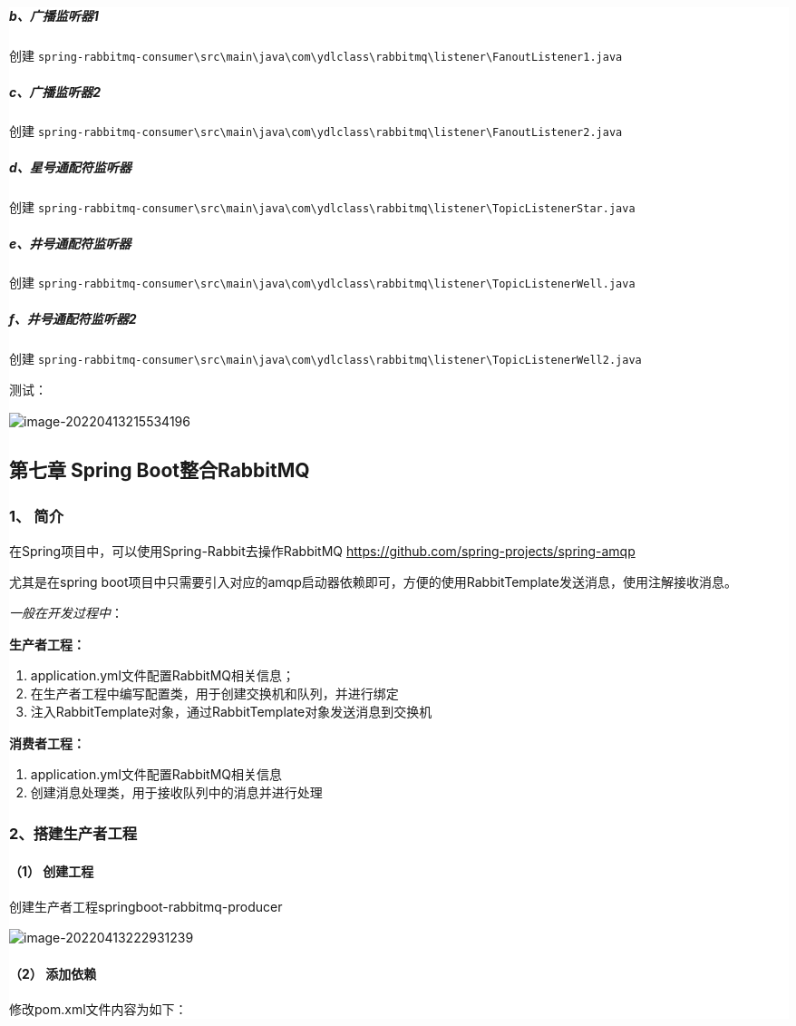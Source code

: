 ##### b、广播监听器1

创建 `spring-rabbitmq-consumer\src\main\java\com\ydlclass\rabbitmq\listener\FanoutListener1.java`

##### c、广播监听器2

创建 `spring-rabbitmq-consumer\src\main\java\com\ydlclass\rabbitmq\listener\FanoutListener2.java`

##### d、星号通配符监听器

创建 `spring-rabbitmq-consumer\src\main\java\com\ydlclass\rabbitmq\listener\TopicListenerStar.java`

##### e、井号通配符监听器

创建 `spring-rabbitmq-consumer\src\main\java\com\ydlclass\rabbitmq\listener\TopicListenerWell.java`

##### f、井号通配符监听器2

创建 `spring-rabbitmq-consumer\src\main\java\com\ydlclass\rabbitmq\listener\TopicListenerWell2.java`

测试：

![image-20220413215534196](https://www.ydlclass.com/doc21xnv/assets/image-20220413215534196.0ac570bd.png)

## 第七章 Spring Boot整合RabbitMQ

### 1、 简介

在Spring项目中，可以使用Spring-Rabbit去操作RabbitMQ https://github.com/spring-projects/spring-amqp

尤其是在spring boot项目中只需要引入对应的amqp启动器依赖即可，方便的使用RabbitTemplate发送消息，使用注解接收消息。

*一般在开发过程中*：

**生产者工程：**

1. application.yml文件配置RabbitMQ相关信息；
2. 在生产者工程中编写配置类，用于创建交换机和队列，并进行绑定
3. 注入RabbitTemplate对象，通过RabbitTemplate对象发送消息到交换机

**消费者工程：**

1. application.yml文件配置RabbitMQ相关信息
2. 创建消息处理类，用于接收队列中的消息并进行处理

### 2、搭建生产者工程

#### （1） 创建工程

创建生产者工程springboot-rabbitmq-producer

![image-20220413222931239](https://www.ydlclass.com/doc21xnv/assets/image-20220413222931239.b56a680b.png)

#### （2） 添加依赖

修改pom.xml文件内容为如下：
